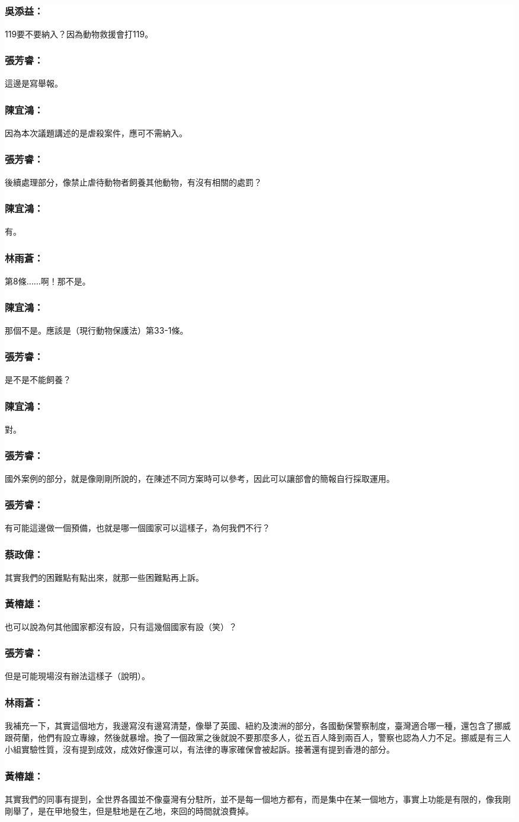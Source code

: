 ### 吳添益：
119要不要納入？因為動物救援會打119。

### 張芳睿：
這邊是寫舉報。

### 陳宜鴻：
因為本次議題講述的是虐殺案件，應可不需納入。

### 張芳睿：
後續處理部分，像禁止虐待動物者飼養其他動物，有沒有相關的處罰？

### 陳宜鴻：
有。

### 林雨蒼：
第8條……啊！那不是。

### 陳宜鴻：
那個不是。應該是（現行動物保護法）第33-1條。

### 張芳睿：
是不是不能飼養？

### 陳宜鴻：
對。

### 張芳睿：
國外案例的部分，就是像剛剛所說的，在陳述不同方案時可以參考，因此可以讓部會的簡報自行採取運用。

### 張芳睿：
有可能這邊做一個預備，也就是哪一個國家可以這樣子，為何我們不行？

### 蔡政偉：
其實我們的困難點有點出來，就那一些困難點再上訴。

### 黃椿雄：
也可以說為何其他國家都沒有設，只有這幾個國家有設（笑）？

### 張芳睿：
但是可能現場沒有辦法這樣子（說明）。

### 林雨蒼：
我補充一下，其實這個地方，我邊寫沒有邊寫清楚，像舉了英國、紐約及澳洲的部分，各國動保警察制度，臺灣適合哪一種，還包含了挪威跟荷蘭，他們有設立專線，然後就暴增。換了一個政黨之後就說不要那麼多人，從五百人降到兩百人，警察也認為人力不足。挪威是有三人小組實驗性質，沒有提到成效，成效好像還可以，有法律的專家確保會被起訴。接著還有提到香港的部分。

### 黃椿雄：
其實我們的同事有提到，全世界各國並不像臺灣有分駐所，並不是每一個地方都有，而是集中在某一個地方，事實上功能是有限的，像我剛剛舉了，是在甲地發生，但是駐地是在乙地，來回的時間就浪費掉。
